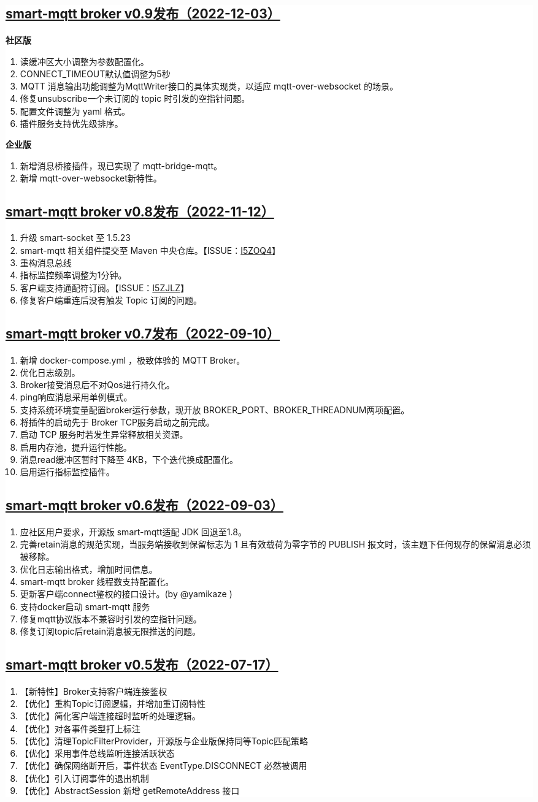 ## [smart-mqtt broker v0.9发布（2022-12-03）](https://gitee.com/smartboot/smart-mqtt/releases/tag/v0.9)
**社区版**
1. 读缓冲区大小调整为参数配置化。
2. CONNECT_TIMEOUT默认值调整为5秒
3. MQTT 消息输出功能调整为MqttWriter接口的具体实现类，以适应 mqtt-over-websocket 的场景。
4. 修复unsubscribe一个未订阅的 topic 时引发的空指针问题。
5. 配置文件调整为 yaml 格式。
6. 插件服务支持优先级排序。

**企业版**
1. 新增消息桥接插件，现已实现了 mqtt-bridge-mqtt。
2. 新增 mqtt-over-websocket新特性。

## [smart-mqtt broker v0.8发布（2022-11-12）](https://gitee.com/smartboot/smart-mqtt/releases/tag/v0.8)
1. 升级 smart-socket 至 1.5.23
2. smart-mqtt 相关组件提交至 Maven 中央仓库。【ISSUE：[I5ZOQ4](https://gitee.com/smartboot/smart-mqtt/issues/I5ZOQ4)】
3. 重构消息总线
4. 指标监控频率调整为1分钟。
5. 客户端支持通配符订阅。【ISSUE：[I5ZJLZ](https://gitee.com/smartboot/smart-mqtt/issues/I5ZJLZ)】
6. 修复客户端重连后没有触发 Topic 订阅的问题。

## [smart-mqtt broker v0.7发布（2022-09-10）](https://gitee.com/smartboot/smart-mqtt/releases/tag/v0.7)
1. 新增 docker-compose.yml ，极致体验的 MQTT Broker。
2. 优化日志级别。
3. Broker接受消息后不对Qos进行持久化。
4. ping响应消息采用单例模式。
5. 支持系统环境变量配置broker运行参数，现开放 BROKER_PORT、BROKER_THREADNUM两项配置。
6. 将插件的启动先于 Broker TCP服务启动之前完成。
7. 启动 TCP 服务时若发生异常释放相关资源。
8. 启用内存池，提升运行性能。
9. 消息read缓冲区暂时下降至 4KB，下个迭代换成配置化。
10. 启用运行指标监控插件。
## [smart-mqtt broker v0.6发布（2022-09-03）](https://gitee.com/smartboot/smart-mqtt/releases/tag/v0.6)
1. 应社区用户要求，开源版 smart-mqtt适配 JDK 回退至1.8。
2. 完善retain消息的规范实现，当服务端接收到保留标志为 1 且有效载荷为零字节的 PUBLISH 报文时，该主题下任何现存的保留消息必须被移除。
3. 优化日志输出格式，增加时间信息。
4. smart-mqtt broker 线程数支持配置化。
5. 更新客户端connect鉴权的接口设计。(by @yamikaze )
6. 支持docker启动 smart-mqtt 服务
7. 修复mqtt协议版本不兼容时引发的空指针问题。
8. 修复订阅topic后retain消息被无限推送的问题。

## [smart-mqtt broker v0.5发布（2022-07-17）](https://gitee.com/smartboot/smart-mqtt/releases/tag/v0.5)
1. 【新特性】Broker支持客户端连接鉴权
2. 【优化】重构Topic订阅逻辑，并增加重订阅特性
3. 【优化】简化客户端连接超时监听的处理逻辑。
4. 【优化】对各事件类型打上标注
5. 【优化】清理TopicFilterProvider，开源版与企业版保持同等Topic匹配策略
6. 【优化】采用事件总线监听连接活跃状态
7. 【优化】确保网络断开后，事件状态 EventType.DISCONNECT 必然被调用
8. 【优化】引入订阅事件的退出机制
9. 【优化】AbstractSession 新增 getRemoteAddress 接口
